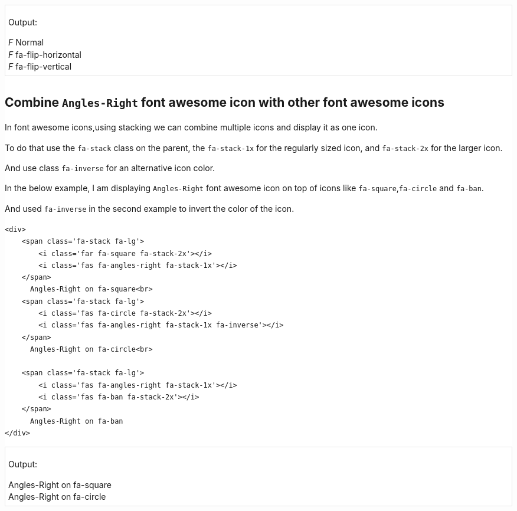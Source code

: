 <div style='border:1px solid rgba(0,0,0,.1);margin-bottom:10px;padding:5px;'>
<p>Output:</p>


<div>
<i class='fas fa-angles-right fa-3x'>F</i> Normal <br>
<i class='fas fa-angles-right fa-flip-horizontal fa-3x'>F</i> fa-flip-horizontal<br>
<i class='fas fa-angles-right fa-flip-vertical fa-3x'>F</i> fa-flip-vertical<br>
</div>
</div>

## Combine `Angles-Right` font awesome icon with other font awesome icons

In font awesome icons,using stacking we can combine multiple icons and display it as one icon.

To do that use the `fa-stack` class on the parent, the `fa-stack-1x` for the regularly sized icon, and `fa-stack-2x` for the larger icon.

And use class `fa-inverse` for an alternative icon color. 

In the below example, I am displaying `Angles-Right` font awesome icon on top of icons like `fa-square`,`fa-circle` and `fa-ban`.

And used `fa-inverse` in the second example to invert the color of the icon.
```
<div>
    <span class='fa-stack fa-lg'>
        <i class='far fa-square fa-stack-2x'></i>
        <i class='fas fa-angles-right fa-stack-1x'></i>
    </span>
      Angles-Right on fa-square<br>
    <span class='fa-stack fa-lg'>
        <i class='fas fa-circle fa-stack-2x'></i>
        <i class='fas fa-angles-right fa-stack-1x fa-inverse'></i>
    </span>
      Angles-Right on fa-circle<br>

    <span class='fa-stack fa-lg'>
        <i class='fas fa-angles-right fa-stack-1x'></i>
        <i class='fas fa-ban fa-stack-2x'></i>
    </span>
      Angles-Right on fa-ban
</div>
```

<div style='border:1px solid rgba(0,0,0,.1);margin-bottom:10px;padding:5px;'>
<p>Output:</p>


<div>
    <span class='fa-stack fa-lg'>
        <i class='far fa-square fa-stack-2x'></i>
        <i class='fas fa-angles-right fa-stack-1x'></i>
    </span>
      Angles-Right on fa-square<br>
    <span class='fa-stack fa-lg'>
        <i class='fas fa-circle fa-stack-2x'></i>
        <i class='fas fa-angles-right fa-stack-1x fa-inverse'></i>
    </span>
      Angles-Right on fa-circle<br>

